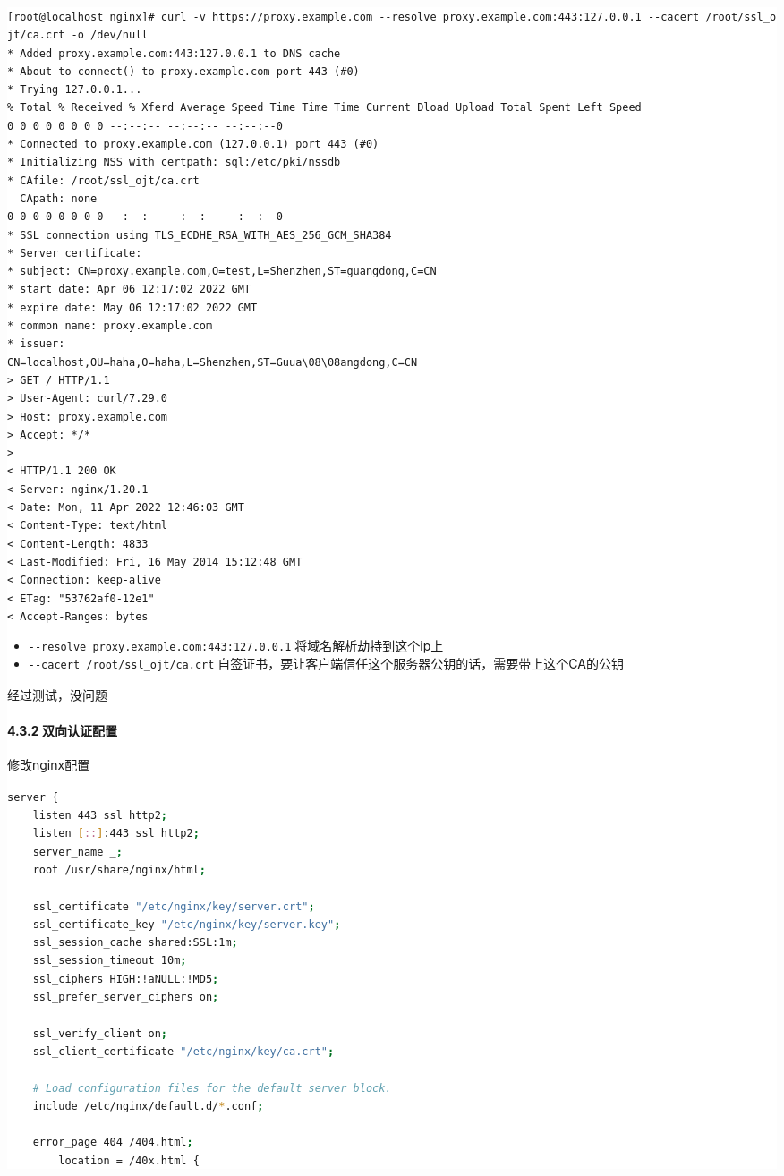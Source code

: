 ```
[root@localhost nginx]# curl -v https://proxy.example.com --resolve proxy.example.com:443:127.0.0.1 --cacert /root/ssl_ojt/ca.crt -o /dev/null
* Added proxy.example.com:443:127.0.0.1 to DNS cache
* About to connect() to proxy.example.com port 443 (#0)
* Trying 127.0.0.1...
% Total % Received % Xferd Average Speed Time Time Time Current Dload Upload Total Spent Left Speed
0 0 0 0 0 0 0 0 --:--:-- --:--:-- --:--:--0
* Connected to proxy.example.com (127.0.0.1) port 443 (#0)
* Initializing NSS with certpath: sql:/etc/pki/nssdb
* CAfile: /root/ssl_ojt/ca.crt
  CApath: none
0 0 0 0 0 0 0 0 --:--:-- --:--:-- --:--:--0
* SSL connection using TLS_ECDHE_RSA_WITH_AES_256_GCM_SHA384
* Server certificate:
* subject: CN=proxy.example.com,O=test,L=Shenzhen,ST=guangdong,C=CN
* start date: Apr 06 12:17:02 2022 GMT
* expire date: May 06 12:17:02 2022 GMT
* common name: proxy.example.com
* issuer:
CN=localhost,OU=haha,O=haha,L=Shenzhen,ST=Guua\08\08angdong,C=CN
> GET / HTTP/1.1
> User-Agent: curl/7.29.0
> Host: proxy.example.com
> Accept: */*
>
< HTTP/1.1 200 OK
< Server: nginx/1.20.1
< Date: Mon, 11 Apr 2022 12:46:03 GMT
< Content-Type: text/html
< Content-Length: 4833
< Last-Modified: Fri, 16 May 2014 15:12:48 GMT
< Connection: keep-alive
< ETag: "53762af0-12e1"
< Accept-Ranges: bytes
```
- `--resolve proxy.example.com:443:127.0.0.1` 将域名解析劫持到这个ip上
- `--cacert /root/ssl_ojt/ca.crt` 自签证书，要让客户端信任这个服务器公钥的话，需要带上这个CA的公钥

经过测试，没问题

#### 4.3.2 双向认证配置
修改nginx配置
```sh
server {
    listen 443 ssl http2;
    listen [::]:443 ssl http2;
    server_name _;
    root /usr/share/nginx/html;

    ssl_certificate "/etc/nginx/key/server.crt";
    ssl_certificate_key "/etc/nginx/key/server.key";
    ssl_session_cache shared:SSL:1m;
    ssl_session_timeout 10m;
    ssl_ciphers HIGH:!aNULL:!MD5;
    ssl_prefer_server_ciphers on;

    ssl_verify_client on;
    ssl_client_certificate "/etc/nginx/key/ca.crt";

    # Load configuration files for the default server block.
    include /etc/nginx/default.d/*.conf;

    error_page 404 /404.html;
        location = /40x.html {
```